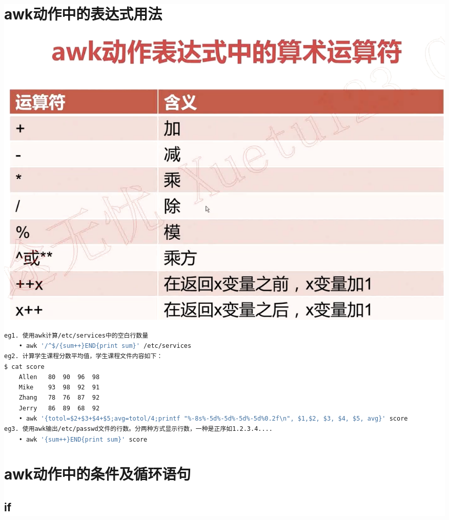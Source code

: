 
# awk动作中的表达式用法
![](.assets/6.awk-7c651699.png)

```bash
eg1. 使用awk计算/etc/services中的空白行数量
	• awk '/^$/{sum++}END{print sum}' /etc/services
eg2. 计算学生课程分数平均值，学生课程文件内容如下：
$ cat score
	Allen	80	90	96	98
	Mike	93	98	92	91
	Zhang	78	76	87	92
	Jerry	86	89	68	92
	• awk '{totol=$2+$3+$4+$5;avg=totol/4;printf "%-8s%-5d%-5d%-5d%-5d%0.2f\n", $1,$2, $3, $4, $5, avg}' score
eg3. 使用awk输出/etc/passwd文件的行数。分两种方式显示行数，一种是正序如1.2.3.4....
	• awk '{sum++}END{print sum}' score

```

# awk动作中的条件及循环语句
## if